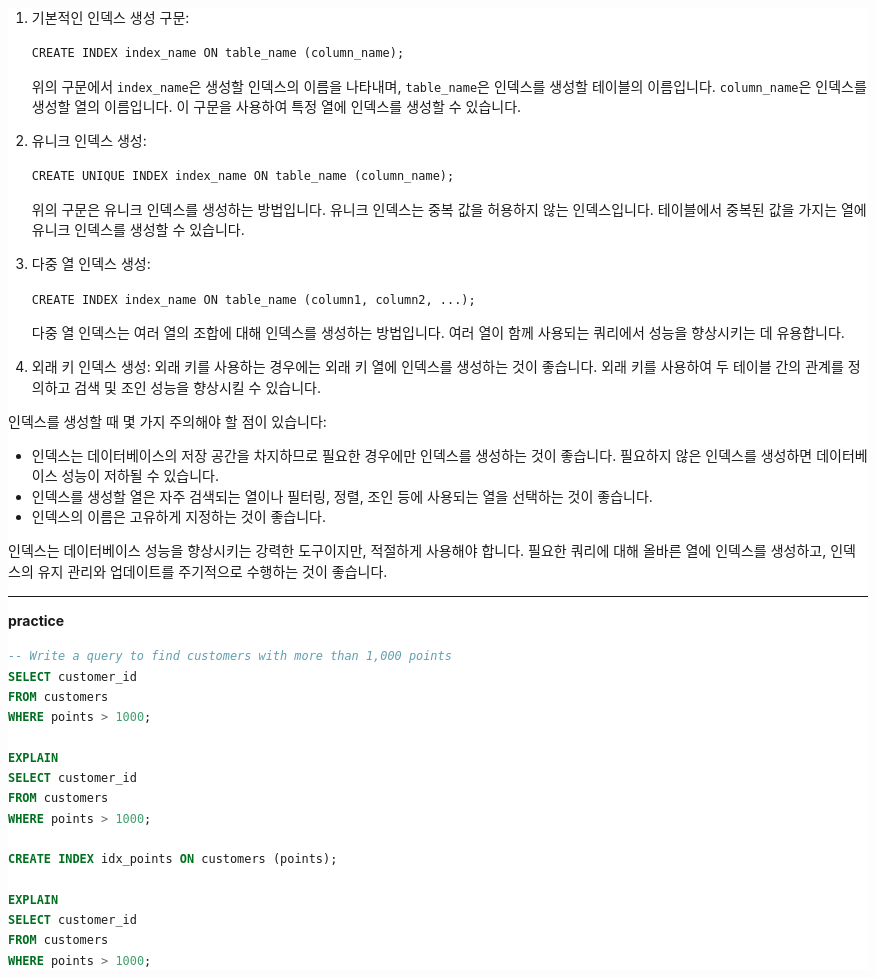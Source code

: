 1. 기본적인 인덱스 생성 구문:

   ```
   CREATE INDEX index_name ON table_name (column_name);
   ```

   위의 구문에서 `index_name`은 생성할 인덱스의 이름을 나타내며, `table_name`은 인덱스를 생성할 테이블의 이름입니다. `column_name`은 인덱스를 생성할 열의 이름입니다. 이 구문을 사용하여 특정 열에 인덱스를 생성할 수 있습니다.

2. 유니크 인덱스 생성:

   ```
   CREATE UNIQUE INDEX index_name ON table_name (column_name);
   ```

   위의 구문은 유니크 인덱스를 생성하는 방법입니다. 유니크 인덱스는 중복 값을 허용하지 않는 인덱스입니다. 테이블에서 중복된 값을 가지는 열에 유니크 인덱스를 생성할 수 있습니다.

3. 다중 열 인덱스 생성:

   ```
   CREATE INDEX index_name ON table_name (column1, column2, ...);
   ```

   다중 열 인덱스는 여러 열의 조합에 대해 인덱스를 생성하는 방법입니다. 여러 열이 함께 사용되는 쿼리에서 성능을 향상시키는 데 유용합니다.

4. 외래 키 인덱스 생성:
   외래 키를 사용하는 경우에는 외래 키 열에 인덱스를 생성하는 것이 좋습니다. 외래 키를 사용하여 두 테이블 간의 관계를 정의하고 검색 및 조인 성능을 향상시킬 수 있습니다.

인덱스를 생성할 때 몇 가지 주의해야 할 점이 있습니다:

- 인덱스는 데이터베이스의 저장 공간을 차지하므로 필요한 경우에만 인덱스를 생성하는 것이 좋습니다. 필요하지 않은 인덱스를 생성하면 데이터베이스 성능이 저하될 수 있습니다.
- 인덱스를 생성할 열은 자주 검색되는 열이나 필터링, 정렬, 조인 등에 사용되는 열을 선택하는 것이 좋습니다.
- 인덱스의 이름은 고유하게 지정하는 것이 좋습니다.

인덱스는 데이터베이스 성능을 향상시키는 강력한 도구이지만, 적절하게 사용해야 합니다. 필요한 쿼리에 대해 올바른 열에 인덱스를 생성하고, 인덱스의 유지 관리와 업데이트를 주기적으로 수행하는 것이 좋습니다.

---

**practice**

```sql
-- Write a query to find customers with more than 1,000 points
SELECT customer_id
FROM customers
WHERE points > 1000;

EXPLAIN
SELECT customer_id
FROM customers
WHERE points > 1000;

CREATE INDEX idx_points ON customers (points);

EXPLAIN
SELECT customer_id
FROM customers
WHERE points > 1000;
```
